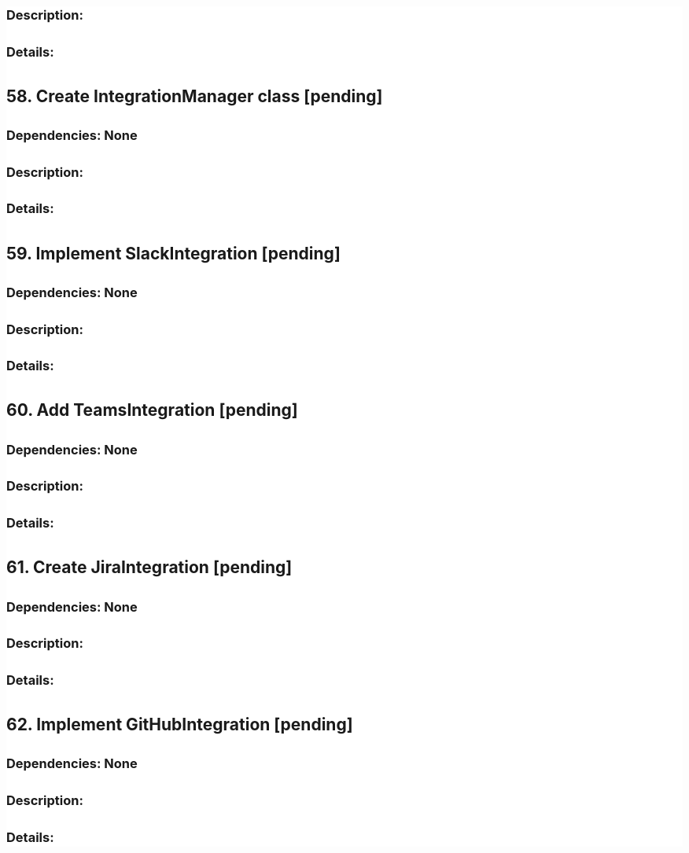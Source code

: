 ### Description:

### Details:

## 58. Create IntegrationManager class [pending]

### Dependencies: None

### Description:

### Details:

## 59. Implement SlackIntegration [pending]

### Dependencies: None

### Description:

### Details:

## 60. Add TeamsIntegration [pending]

### Dependencies: None

### Description:

### Details:

## 61. Create JiraIntegration [pending]

### Dependencies: None

### Description:

### Details:

## 62. Implement GitHubIntegration [pending]

### Dependencies: None

### Description:

### Details:
